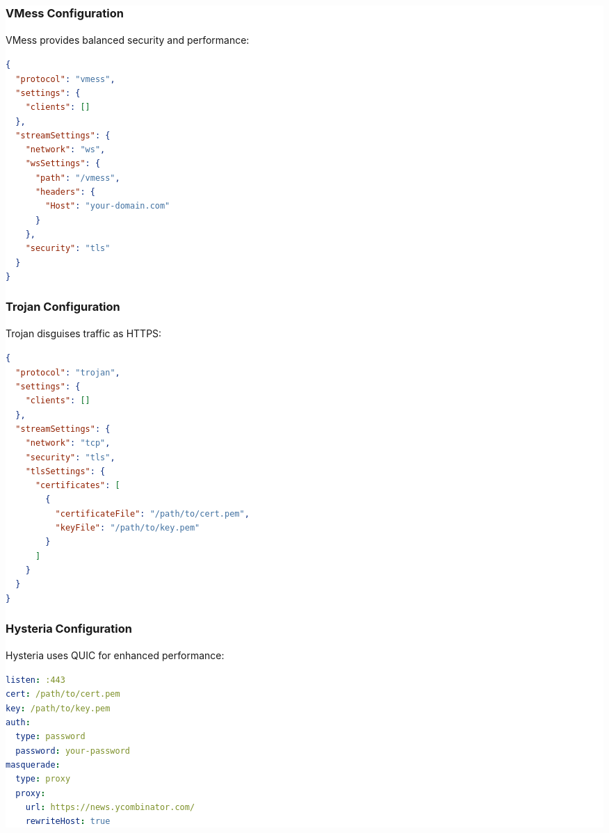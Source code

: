 ### VMess Configuration

VMess provides balanced security and performance:

```json
{
  "protocol": "vmess",
  "settings": {
    "clients": []
  },
  "streamSettings": {
    "network": "ws",
    "wsSettings": {
      "path": "/vmess",
      "headers": {
        "Host": "your-domain.com"
      }
    },
    "security": "tls"
  }
}
```

### Trojan Configuration

Trojan disguises traffic as HTTPS:

```json
{
  "protocol": "trojan",
  "settings": {
    "clients": []
  },
  "streamSettings": {
    "network": "tcp",
    "security": "tls",
    "tlsSettings": {
      "certificates": [
        {
          "certificateFile": "/path/to/cert.pem",
          "keyFile": "/path/to/key.pem"
        }
      ]
    }
  }
}
```

### Hysteria Configuration

Hysteria uses QUIC for enhanced performance:

```yaml
listen: :443
cert: /path/to/cert.pem
key: /path/to/key.pem
auth:
  type: password
  password: your-password
masquerade:
  type: proxy
  proxy:
    url: https://news.ycombinator.com/
    rewriteHost: true
```
